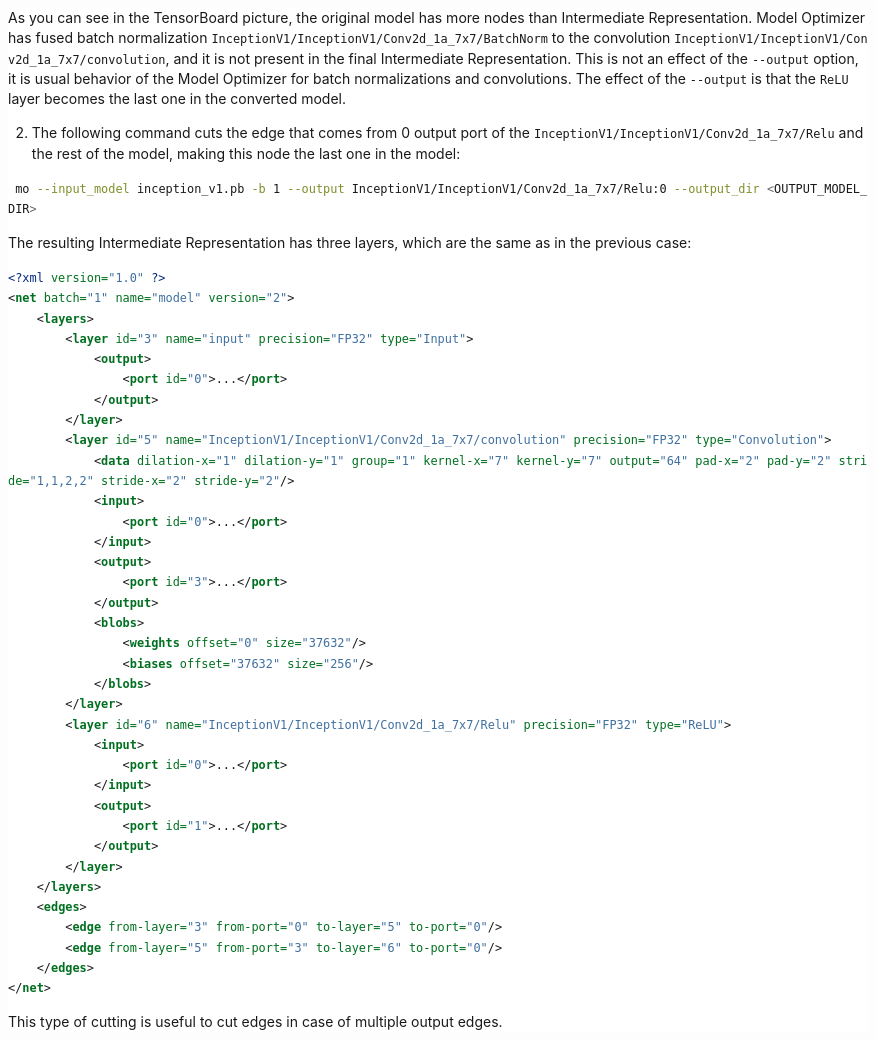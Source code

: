    As you can see in the TensorBoard picture, the original model has more nodes than Intermediate Representation. Model Optimizer has fused batch normalization `InceptionV1/InceptionV1/Conv2d_1a_7x7/BatchNorm` to the convolution `InceptionV1/InceptionV1/Conv2d_1a_7x7/convolution`, and it is not present in the final Intermediate Representation. This is not an effect of the `--output` option, it is usual behavior of the Model Optimizer for batch normalizations and convolutions. The effect of the `--output` is that the `ReLU` layer becomes the last one in the converted model.

2. The following command cuts the edge that comes from 0 output port of the `InceptionV1/InceptionV1/Conv2d_1a_7x7/Relu` and the rest of the model, making this node the last one in the model:
```sh
 mo --input_model inception_v1.pb -b 1 --output InceptionV1/InceptionV1/Conv2d_1a_7x7/Relu:0 --output_dir <OUTPUT_MODEL_DIR>
```
   The resulting Intermediate Representation has three layers, which are the same as in the previous case:
```xml
<?xml version="1.0" ?>
<net batch="1" name="model" version="2">
	<layers>
		<layer id="3" name="input" precision="FP32" type="Input">
			<output>
				<port id="0">...</port>
			</output>
		</layer>
		<layer id="5" name="InceptionV1/InceptionV1/Conv2d_1a_7x7/convolution" precision="FP32" type="Convolution">
			<data dilation-x="1" dilation-y="1" group="1" kernel-x="7" kernel-y="7" output="64" pad-x="2" pad-y="2" stride="1,1,2,2" stride-x="2" stride-y="2"/>
			<input>
				<port id="0">...</port>
			</input>
			<output>
				<port id="3">...</port>
			</output>
			<blobs>
				<weights offset="0" size="37632"/>
				<biases offset="37632" size="256"/>
			</blobs>
		</layer>
		<layer id="6" name="InceptionV1/InceptionV1/Conv2d_1a_7x7/Relu" precision="FP32" type="ReLU">
			<input>
				<port id="0">...</port>
			</input>
			<output>
				<port id="1">...</port>
			</output>
		</layer>
	</layers>
	<edges>
		<edge from-layer="3" from-port="0" to-layer="5" to-port="0"/>
		<edge from-layer="5" from-port="3" to-layer="6" to-port="0"/>
	</edges>
</net>
```
   This type of cutting is useful to cut edges in case of multiple output edges.

